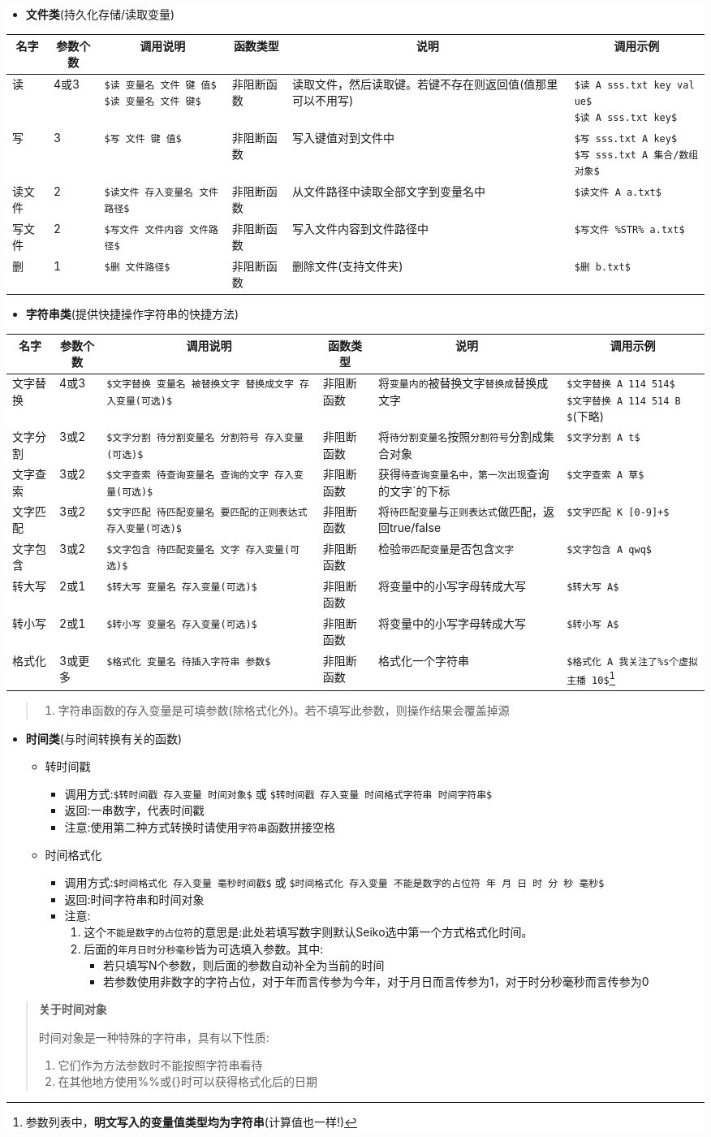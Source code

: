 - **文件类**(持久化存储/读取变量)

| 名字  | 参数个数 | 调用说明                                  | 函数类型  | 说明                             | 调用示例                                                |
|-----|------|---------------------------------------|-------|--------------------------------|-----------------------------------------------------|
| 读   | 4或3  | `$读 变量名 文件 键 值$`<br /> `$读 变量名 文件 键$` | 非阻断函数 | 读取文件，然后读取键。若键不存在则返回值(值那里可以不用写) | `$读 A sss.txt key value$` <br />`$读 A sss.txt key$` |
| 写   | 3    | `$写 文件 键 值$`                          | 非阻断函数 | 写入键值对到文件中                      | `$写 sss.txt A key$`<br />`$写 sss.txt A 集合/数组对象$`    |
| 读文件 | 2    | `$读文件 存入变量名 文件路径$`                    | 非阻断函数 | 从文件路径中读取全部文字到变量名中              | `$读文件 A a.txt$`                                     |
| 写文件 | 2    | `$写文件 文件内容 文件路径$`                     | 非阻断函数 | 写入文件内容到文件路径中                   | `$写文件 %STR% a.txt$`                                 |
| 删   | 1    | `$删 文件路径$`                            | 非阻断函数 | 删除文件(支持文件夹)                    | `$删 b.txt$`                                         |

- **字符串类**(提供快捷操作字符串的快捷方法)

| 名字   | 参数个数 | 调用说明                               | 函数类型  | 说明                               | 调用示例                                             |
|------|------|------------------------------------|-------|----------------------------------|--------------------------------------------------|
| 文字替换 | 4或3  | `$文字替换 变量名 被替换文字 替换成文字 存入变量(可选)$`  | 非阻断函数 | 将`变量内的`被替换文字`替换成`替换成文字           | `$文字替换 A 114 514$`<br />`$文字替换 A 114 514 B$`(下略) |
| 文字分割 | 3或2  | `$文字分割 待分割变量名 分割符号 存入变量(可选)$`      | 非阻断函数 | 将`待分割变量名`按照`分割符号`分割成集合对象         | `$文字分割 A t$`                                     |
| 文字查索 | 3或2  | `$文字查索 待查询变量名 查询的文字 存入变量(可选)$`     | 非阻断函数 | 获得`待查询变量名中，第一次出现`查询的文字`的下标       | `$文字查索 A 草$`                                     |                                                            |
| 文字匹配 | 3或2  | `$文字匹配 待匹配变量名 要匹配的正则表达式 存入变量(可选)$` | 非阻断函数 | 将`待匹配变量`与`正则表达式`做匹配，返回true/false | `$文字匹配 K [0-9]+$`                                |
| 文字包含 | 3或2  | `$文字包含 待匹配变量名 文字 存入变量(可选)$`        | 非阻断函数 | 检验`带匹配变量`是否包含`文字`                | `$文字包含 A qwq$`                                   |
| 转大写  | 2或1  | `$转大写 变量名 存入变量(可选)$`               | 非阻断函数 | 将变量中的小写字母转成大写                    | `$转大写 A$`                                        |
| 转小写  | 2或1  | `$转小写 变量名 存入变量(可选)$`               | 非阻断函数 | 将变量中的小写字母转成大写                    | `$转小写 A$`                                        |
| 格式化  | 3或更多 | `$格式化 变量名 待插入字符串 参数$`              | 非阻断函数 | 格式化一个字符串                         | `$格式化 A 我关注了%s个虚拟主播 10$`[^1]                     |

> 1. 字符串函数的存入变量是可填参数(除格式化外)。若不填写此参数，则操作结果会覆盖掉源

- **时间类**(与时间转换有关的函数)

    - 转时间戳
        - 调用方式:`$转时间戳 存入变量 时间对象$` 或 `$转时间戳 存入变量 时间格式字符串 时间字符串$`
        - 返回:一串数字，代表时间戳
        - 注意:使用第二种方式转换时请使用`字符串`函数拼接空格

    - 时间格式化
        - 调用方式:`$时间格式化 存入变量 毫秒时间戳$`
          或 `$时间格式化 存入变量 不能是数字的占位符 年 月 日 时 分 秒 毫秒$`
        - 返回:时间字符串和时间对象
        - 注意:
            1. 这个`不能是数字的占位符`的意思是:此处若填写数字则默认Seiko选中第一个方式格式化时间。
            2. 后面的`年月日时分秒毫秒`皆为可选填入参数。其中:
                - 若只填写N个参数，则后面的参数自动补全为当前的时间
                - 若参数使用非数字的字符占位，对于年而言传参为今年，对于月日而言传参为1，对于时分秒毫秒而言传参为0

> **关于时间对象**
>
> 时间对象是一种特殊的字符串，具有以下性质:
>
> 1. 它们作为方法参数时不能按照字符串看待
> 2. 在其他地方使用%%或{}时可以获得格式化后的日期


[^1]: 参数列表中，**明文写入的变量值类型均为字符串**(计算值也一样!)